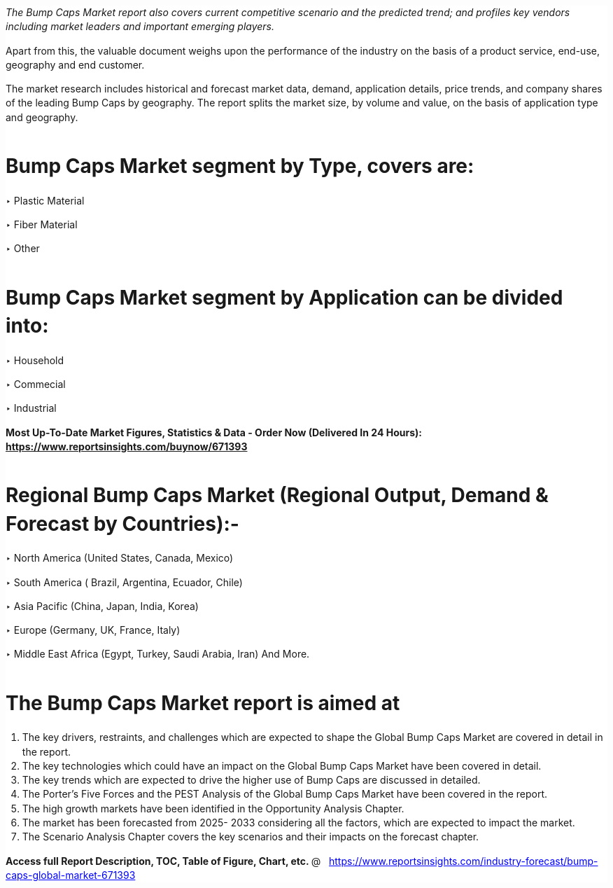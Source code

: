 <em>The Bump Caps Market report also covers current competitive scenario and the predicted trend; and profiles key vendors including market leaders and important emerging players.</em>

Apart from this, the valuable document weighs upon the performance of the industry on the basis of a product service, end-use, geography and end customer.

The market research includes historical and forecast market data, demand, application details, price trends, and company shares of the leading Bump Caps by geography. The report splits the market size, by volume and value, on the basis of application type and geography.

# <strong>Bump Caps Market segment by Type, covers are:</strong>

‣ Plastic Material

‣ Fiber Material

‣ Other

# <strong>Bump Caps Market segment by Application can be divided into:</strong>

‣ Household

‣ Commecial

‣ Industrial

<strong>Most Up-To-Date Market Figures, Statistics & Data - Order Now (Delivered In 24 Hours): <a href=https://www.reportsinsights.com/buynow/671393>https://www.reportsinsights.com/buynow/671393</a></strong>

# <strong>Regional Bump Caps Market (Regional Output, Demand &amp; Forecast by Countries):-</strong>

‣ North America (United States, Canada, Mexico)

‣ South America ( Brazil, Argentina, Ecuador, Chile)

‣ Asia Pacific (China, Japan, India, Korea)

‣ Europe (Germany, UK, France, Italy)

‣ Middle East Africa (Egypt, Turkey, Saudi Arabia, Iran) And More.

# <strong>The Bump Caps Market report is aimed at</strong>
<ol>
  <li>The key drivers, restraints, and challenges which are expected to shape the Global Bump Caps Market are covered in detail in the report.</li>
  <li>The key technologies which could have an impact on the Global Bump Caps Market have been covered in detail.</li>
  <li>The key trends which are expected to drive the higher use of Bump Caps are discussed in detailed.</li>
  <li>The Porter’s Five Forces and the PEST Analysis of the Global Bump Caps Market have been covered in the report.</li>
  <li>The high growth markets have been identified in the Opportunity Analysis Chapter.</li>
  <li>The market has been forecasted from 2025- 2033 considering all the factors, which are expected to impact the market.</li>
  <li>The Scenario Analysis Chapter covers the key scenarios and their impacts on the forecast chapter.</li>
</ol>
<strong>Access full Report Description, TOC, Table of Figure, Chart, etc. </strong>@   <a href=https://www.reportsinsights.com/industry-forecast/bump-caps-global-market-671393 style=color:#0000ff;>https://www.reportsinsights.com/industry-forecast/bump-caps-global-market-671393</a>
